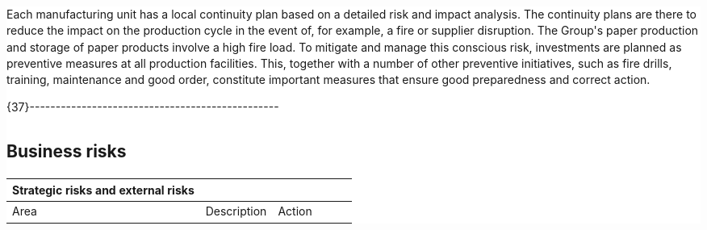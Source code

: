 Each manufacturing unit has a local continuity plan based on a detailed risk and impact analysis. The continuity plans are there to reduce the impact on the production cycle in the event of, for example, a fire or supplier disruption. The Group's paper production and storage of paper products involve a high fire load. To mitigate and manage this conscious risk, investments are planned as preventive measures at all production facilities. This, together with a number of other preventive initiatives, such as fire drills, training, maintenance and good order, constitute important measures that ensure good preparedness and correct action.

{37}------------------------------------------------

## Business risks

| Strategic risks and external risks |                                                                                                                                                                                                                                                                                                                                                                                                                                                                                                                                                                                                                                                                                                                       |                                                                                                                                                                                                                                                                                                                                                                                                                                                                                                                                                                                                                                                                                                                                                           |  |  |  |
|------------------------------------|-----------------------------------------------------------------------------------------------------------------------------------------------------------------------------------------------------------------------------------------------------------------------------------------------------------------------------------------------------------------------------------------------------------------------------------------------------------------------------------------------------------------------------------------------------------------------------------------------------------------------------------------------------------------------------------------------------------------------|-----------------------------------------------------------------------------------------------------------------------------------------------------------------------------------------------------------------------------------------------------------------------------------------------------------------------------------------------------------------------------------------------------------------------------------------------------------------------------------------------------------------------------------------------------------------------------------------------------------------------------------------------------------------------------------------------------------------------------------------------------------|--|--|--|
| Area                               | Description                                                                                                                                                                                                                                                                                                                                                                                                                                                                                                                                                                                                                                                                                                           | Action                                                                                                                                                                                                                                                                                                                                                                                                                                                                                                                                                                                                                                                                                                                                                    |  |  |  |